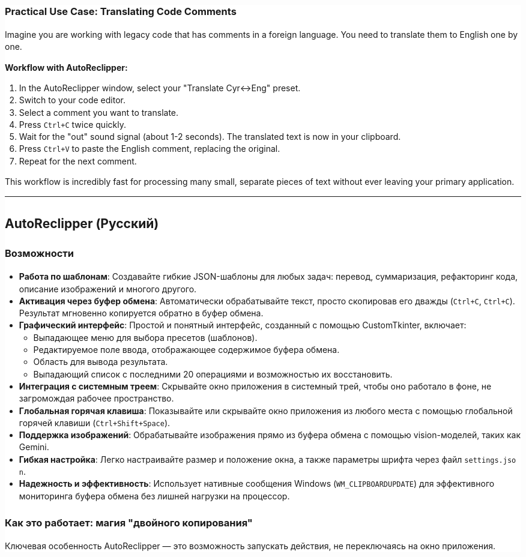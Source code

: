 ### Practical Use Case: Translating Code Comments

Imagine you are working with legacy code that has comments in a foreign language. You need to translate them to English one by one.

**Workflow with AutoReclipper:**

1.  In the AutoReclipper window, select your "Translate Cyr<->Eng" preset.
2.  Switch to your code editor.
3.  Select a comment you want to translate.
4.  Press `Ctrl+C` twice quickly.
5.  Wait for the "out" sound signal (about 1-2 seconds). The translated text is now in your clipboard.
6.  Press `Ctrl+V` to paste the English comment, replacing the original.
7.  Repeat for the next comment.

This workflow is incredibly fast for processing many small, separate pieces of text without ever leaving your primary application.

---

<a name="-autoreclipper-ru"></a>

## AutoReclipper (Русский)

### Возможности

*   **Работа по шаблонам**: Создавайте гибкие JSON-шаблоны для любых задач: перевод, суммаризация, рефакторинг кода, описание изображений и многого другого.
*   **Активация через буфер обмена**: Автоматически обрабатывайте текст, просто скопировав его дважды (`Ctrl+C`, `Ctrl+C`). Результат мгновенно копируется обратно в буфер обмена.
*   **Графический интерфейс**: Простой и понятный интерфейс, созданный с помощью CustomTkinter, включает:
    *   Выпадающее меню для выбора пресетов (шаблонов).
    *   Редактируемое поле ввода, отображающее содержимое буфера обмена.
    *   Область для вывода результата.
    *   Выпадающий список с последними 20 операциями и возможностью их восстановить.
*   **Интеграция с системным треем**: Скрывайте окно приложения в системный трей, чтобы оно работало в фоне, не загромождая рабочее пространство.
*   **Глобальная горячая клавиша**: Показывайте или скрывайте окно приложения из любого места с помощью глобальной горячей клавиши (`Ctrl+Shift+Space`).
*   **Поддержка изображений**: Обрабатывайте изображения прямо из буфера обмена с помощью vision-моделей, таких как Gemini.
*   **Гибкая настройка**: Легко настраивайте размер и положение окна, а также параметры шрифта через файл `settings.json`.
*   **Надежность и эффективность**: Использует нативные сообщения Windows (`WM_CLIPBOARDUPDATE`) для эффективного мониторинга буфера обмена без лишней нагрузки на процессор.

### Как это работает: магия "двойного копирования"

Ключевая особенность AutoReclipper — это возможность запускать действия, не переключаясь на окно приложения.
